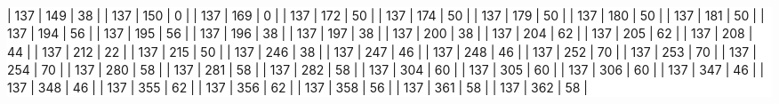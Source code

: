 | 137             | 149                | 38       |
| 137             | 150                | 0        |
| 137             | 169                | 0        |
| 137             | 172                | 50       |
| 137             | 174                | 50       |
| 137             | 179                | 50       |
| 137             | 180                | 50       |
| 137             | 181                | 50       |
| 137             | 194                | 56       |
| 137             | 195                | 56       |
| 137             | 196                | 38       |
| 137             | 197                | 38       |
| 137             | 200                | 38       |
| 137             | 204                | 62       |
| 137             | 205                | 62       |
| 137             | 208                | 44       |
| 137             | 212                | 22       |
| 137             | 215                | 50       |
| 137             | 246                | 38       |
| 137             | 247                | 46       |
| 137             | 248                | 46       |
| 137             | 252                | 70       |
| 137             | 253                | 70       |
| 137             | 254                | 70       |
| 137             | 280                | 58       |
| 137             | 281                | 58       |
| 137             | 282                | 58       |
| 137             | 304                | 60       |
| 137             | 305                | 60       |
| 137             | 306                | 60       |
| 137             | 347                | 46       |
| 137             | 348                | 46       |
| 137             | 355                | 62       |
| 137             | 356                | 62       |
| 137             | 358                | 56       |
| 137             | 361                | 58       |
| 137             | 362                | 58       |